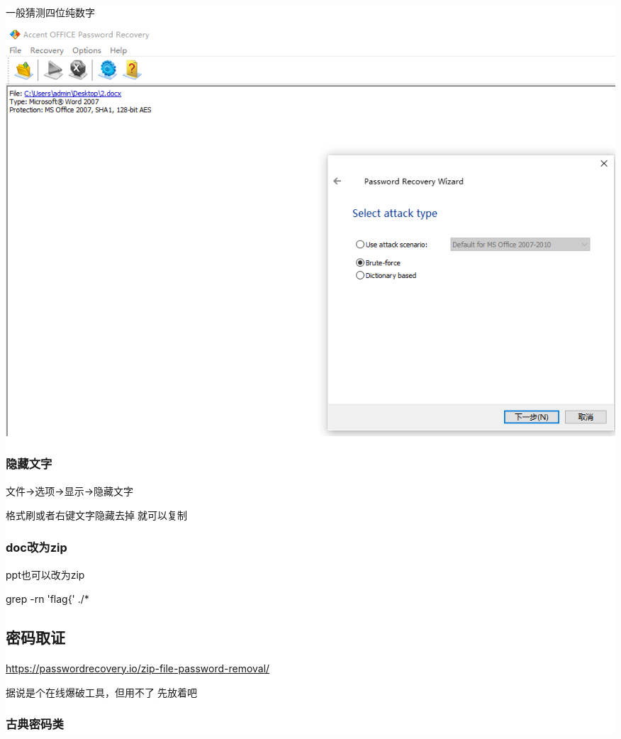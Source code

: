 一般猜测四位纯数字

![image](assets/word1.png)

### 隐藏文字

文件->选项->显示->隐藏文字

格式刷或者右键文字隐藏去掉 就可以复制

### doc改为zip

ppt也可以改为zip

grep -rn 'flag{' ./*



## 密码取证

https://passwordrecovery.io/zip-file-password-removal/

据说是个在线爆破工具，但用不了 先放着吧

### 古典密码类
